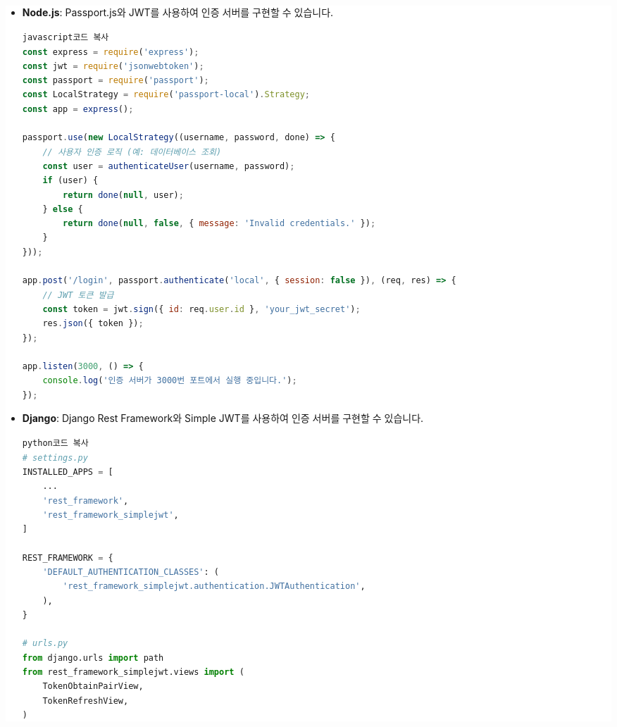 - **Node.js**: Passport.js와 JWT를 사용하여 인증 서버를 구현할 수 있습니다.
    
    ```jsx
    javascript코드 복사
    const express = require('express');
    const jwt = require('jsonwebtoken');
    const passport = require('passport');
    const LocalStrategy = require('passport-local').Strategy;
    const app = express();
    
    passport.use(new LocalStrategy((username, password, done) => {
        // 사용자 인증 로직 (예: 데이터베이스 조회)
        const user = authenticateUser(username, password);
        if (user) {
            return done(null, user);
        } else {
            return done(null, false, { message: 'Invalid credentials.' });
        }
    }));
    
    app.post('/login', passport.authenticate('local', { session: false }), (req, res) => {
        // JWT 토큰 발급
        const token = jwt.sign({ id: req.user.id }, 'your_jwt_secret');
        res.json({ token });
    });
    
    app.listen(3000, () => {
        console.log('인증 서버가 3000번 포트에서 실행 중입니다.');
    });
    
    ```
    
- **Django**: Django Rest Framework와 Simple JWT를 사용하여 인증 서버를 구현할 수 있습니다.
    
    ```python
    python코드 복사
    # settings.py
    INSTALLED_APPS = [
        ...
        'rest_framework',
        'rest_framework_simplejwt',
    ]
    
    REST_FRAMEWORK = {
        'DEFAULT_AUTHENTICATION_CLASSES': (
            'rest_framework_simplejwt.authentication.JWTAuthentication',
        ),
    }
    
    # urls.py
    from django.urls import path
    from rest_framework_simplejwt.views import (
        TokenObtainPairView,
        TokenRefreshView,
    )
    